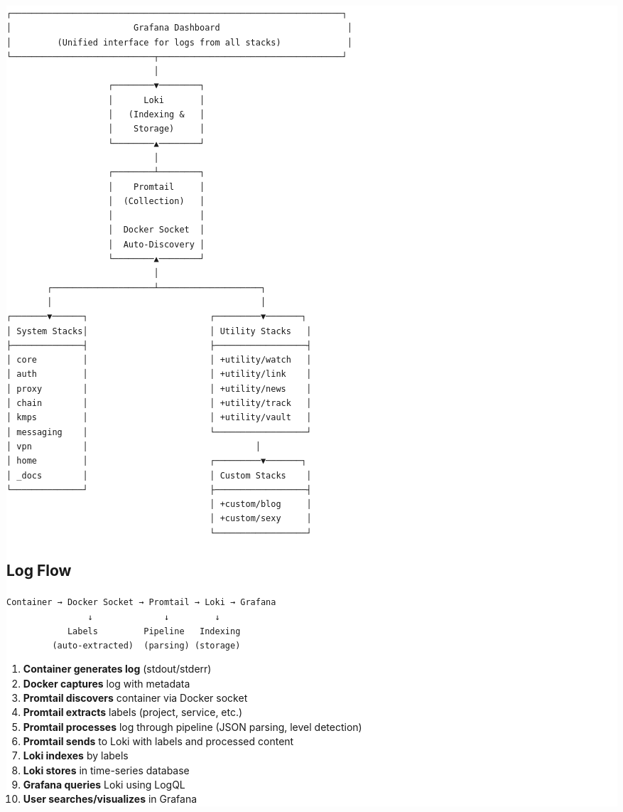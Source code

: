 ```
┌─────────────────────────────────────────────────────────────────┐
│                        Grafana Dashboard                         │
│         (Unified interface for logs from all stacks)             │
└────────────────────────────┬────────────────────────────────────┘
                             │
                    ┌────────▼────────┐
                    │      Loki       │
                    │   (Indexing &   │
                    │    Storage)     │
                    └────────▲────────┘
                             │
                    ┌────────┴────────┐
                    │    Promtail     │
                    │  (Collection)   │
                    │                 │
                    │  Docker Socket  │
                    │  Auto-Discovery │
                    └────────▲────────┘
                             │
        ┌────────────────────┴────────────────────┐
        │                                         │
┌───────▼──────┐                        ┌─────────▼───────┐
│ System Stacks│                        │ Utility Stacks   │
├──────────────┤                        ├──────────────────┤
│ core         │                        │ +utility/watch   │
│ auth         │                        │ +utility/link    │
│ proxy        │                        │ +utility/news    │
│ chain        │                        │ +utility/track   │
│ kmps         │                        │ +utility/vault   │
│ messaging    │                        └──────────────────┘
│ vpn          │                                 │
│ home         │                        ┌─────────▼───────┐
│ _docs        │                        │ Custom Stacks    │
└──────────────┘                        ├──────────────────┤
                                        │ +custom/blog     │
                                        │ +custom/sexy     │
                                        └──────────────────┘
```

## Log Flow

```
Container → Docker Socket → Promtail → Loki → Grafana
                ↓              ↓         ↓
            Labels         Pipeline   Indexing
         (auto-extracted)  (parsing) (storage)
```

1. **Container generates log** (stdout/stderr)
2. **Docker captures** log with metadata
3. **Promtail discovers** container via Docker socket
4. **Promtail extracts** labels (project, service, etc.)
5. **Promtail processes** log through pipeline (JSON parsing, level detection)
6. **Promtail sends** to Loki with labels and processed content
7. **Loki indexes** by labels
8. **Loki stores** in time-series database
9. **Grafana queries** Loki using LogQL
10. **User searches/visualizes** in Grafana

